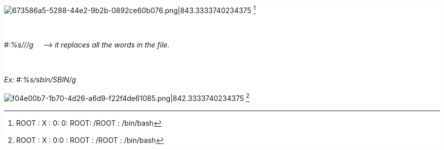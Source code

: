 ![673586a5-5288-44e2-9b2b-0892ce60b076.png|843.3333740234375](https://images.amplenote.com/568a17ea-0a27-11ef-a586-5658f55e0c13/673586a5-5288-44e2-9b2b-0892ce60b076.png) [^32]

 

*#:%s/<word-to-find>/<word-to-replace>/g     --> it replaces all the words in the file.*

 

*Ex: #:%s/sbin/SBIN/g*

![f04e00b7-1b70-4d26-a6d9-f22f4de61085.png|842.3333740234375](https://images.amplenote.com/568a17ea-0a27-11ef-a586-5658f55e0c13/f04e00b7-1b70-4d26-a6d9-f22f4de61085.png) [^33]

[^1]: \[ec2-user@ip-172-31-18-204 \~\]$ touch file1 file2
    \[ec2-user@ip-172-31-18-204 \~\]$ 1s
    file1 file2
    \[ec2-user@ip-172-31-18-204 \~\]$

[^2]: \[ec2-user@ip-172-31-18-204 \~\]$ mkdir direct1
    \[ec2-user@ip-172-31-18-204 \~\]$ 1s
    direct1 filel file2

[^3]: \[ec2-user@ip-172-31-18-204 \~\]$ mkdir direct2 direct3
    \[ec2-user@ip-172-31-18-204 \~\]$ 1s
    direct1 direct2
    direct3
    filel file2

[^4]: \[ec2-user@ip-172-31-18-204 \~\]$ cat >file1
    Hi I am learning Linux & Devops with AWS
    \[ec2-user@ip-172-31-18-204 \~\]$
    \[ec2-user@ip-172-31-18-204 \~\]$ cat file1
    Hi I am learning Linux & Devops with AWS
    \[ec2-user@ip-172-31-18-204 \~\]$

[^5]: \[ec2-user@ip-172-31-18-204 \~\]$ cat >> file1
    I have 8.3 Years of experience in Storage & Backup.
    AC
    \[ec2-user@ip-172-31-18-204 \~\]$ cat file1
    Hi I am learning Linux & Devops with AWS
    I have 8.3 Years of experience in Storage & Backup.
    \[ec2-user@ip-172-31-18-204 \~\]$

[^6]: \[ec2-user@ip-172-31-18-204 \~\]$ 1s
    direct1 direct2 direct3 filel file2
    \[ec2-user@ip-172-31-18-204 \~\]$ rm file2
    \[ec2-user@ip-172-31-18-204 \~\]$ 1s
    direct1 direct2 direct3 filel
    \[ec2-user@ip-172-31-18-204 \~\]$ 1s -1
    total 4
    drwxrwxr-x 2 ec2-user ec2-user 6 Nov 29 15:01 direct1
    drwxrwxr-x 2 ec2-user ec2-user
    6 Nov 29 15:03 direct2
    drwxrwxr-x 2 ec2-user ec2-user
    6 Nov 29 15:03 direct3
    -rw-rw-r-- 1 ec2-user ec2-user 93 Nov 29 15:20 file1
    \[ec2-user@ip-172-31-18-204 \~\] $

[^7]: \[ec2-user@ip-172-31-18-204 \~\]$ 1s -1
    total 4
    drwxrwxr-x 2 ec2-user ec2-user 6 Nov 29 15:01 direct1
    drwxrwxr-x 2 ec2-user ec2-user
    6 Nov 29 15:03 direct2
    drwxrwxr-x 2 ec2-user ec2-user 6 Nov 29 15:03 direct3
    rw-rw-r-- 1 ec2-user ec2-user 93 Nov 29 15:20 file1
    -rw-rw-r-- 1 ec2-user ec2-user 0 Nov 29 15:28 file2
    \[ec2-user@ip-172-31-18-204 \~\]$ rmdir direct3
    \[ec2-user@ip-172-31-18-204 \~\]$ 1s -1
    total 4
    drwxrwxr-x 2 ec2-user ec2-user 6 Nov 29 15:01 direct1
    drwxrwxr-x 2 ec2-user ec2-user 6 Nov 29 15:03 direct2
    -rw-rw-r-- 1 ec2-user ec2-user 93 Nov 29 15:20 file1
    -rw-rw-r-- 1 ec2-user ec2-user 0 Nov 29 15:28 file2
    \[ec2-user@ip-172-31-18-204 \~\]$


[^8]: ec2-user@ip-172-31-18-204 \~\]$ cd direct2
[^9]: \[ec2-user@ip-172-31-18-204 \~\]$ 1s -1
[^10]: \[ec2-user@ip-172-31-18-204 \~\]$ cd /etc/ -
[^11]: \[ec2-user@ip-172-31-18-204 \~\] $
[^12]: \[ec2-user@ip-172-31-18-204 \~\]$ 1s -1
[^13]: \[ec2-user@ip-172-31-18-204 \~\]$ 1s -1
[^14]: \[ec2-user@ip-172-31-18-204 \~\]$ cat passwd
[^15]: ec2-user : x: 1000:1000:EC2 Default User : /home/ec2-user : /bin/bash
[^16]: \[ec2-user@ip-172-31-18-204 \~\]$ cat passwd \| grep -i devops
[^17]: \[ec2-user@ip-172-31-18-204 \~\]$ wget https: //github. com/git-for-windows/git/releases /download/v2 . 43 .0. windows . 1/Git-2 . 43.0-64-bit. exe
[^18]: notes / session-02.txt \[
[^19]: F
[^20]: \[ec2-user@ip-172-31-18-204 \~\]$ curl https ://raw. githubusercontent . com/daws-76s/notes/master/session-02. txt
[^21]: user Cip
[^22]: \[ec2-user@ip-172-31-39-232 /\]$ echo https : //github. com/daws-76s/notes/blob/master/session-01. txt \| cut -d / -f1
[^23]: \[ec2-user@ip-172-31-39-232 /\]$ echo https ://github . com/daws-76s/notes/blob/master/session-01. txt \| cut -d : -f 2
[^24]: \[ec2-user@ip-172-31-39-232 /\]$ echo https://github . com/daws-76s/notes/blob/master/session-01. txt \| awk -F / '{print $1F}'
[^25]: \[ec2-user@ip-172-31-39-232 \~\]$ cat passwd1
[^26]: \[ec2-user@ip-172-31-39-232 \~\]$ cat passwd1 \| awk -F :
[^27]: \[ec2-user@ip-172-31-39-232 \~\]$ cat passwd1 \| awk -F : '{print $NF}'
[^28]: Lecz-userdip-1/ 2-51
[^29]: ESC
[^30]: root: x: 0:0: root : / root: /bin/bash
[^31]: ROOT : X : 0:0: ROOT: /ROOT : )bin/bash
[^32]: ROOT : X : 0: 0: ROOT: /ROOT : /bin/bash
[^33]: ROOT : X : 0:0 : ROOT : /ROOT : /bin/bash